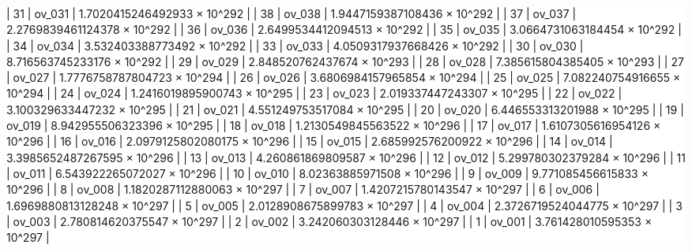 | 31 | ov_031 | 1.7020415246492933 × 10^292 |
| 38 | ov_038 | 1.9447159387108436 × 10^292 |
| 37 | ov_037 | 2.2769839461124378 × 10^292 |
| 36 | ov_036 | 2.6499534412094513 × 10^292 |
| 35 | ov_035 | 3.0664731063184454 × 10^292 |
| 34 | ov_034 | 3.532403388773492 × 10^292 |
| 33 | ov_033 | 4.0509317937668426 × 10^292 |
| 30 | ov_030 | 8.716563745233176 × 10^292 |
| 29 | ov_029 | 2.848520762437674 × 10^293 |
| 28 | ov_028 | 7.385615804385405 × 10^293 |
| 27 | ov_027 | 1.7776758787804723 × 10^294 |
| 26 | ov_026 | 3.6806984157965854 × 10^294 |
| 25 | ov_025 | 7.082240754916655 × 10^294 |
| 24 | ov_024 | 1.2416019895900743 × 10^295 |
| 23 | ov_023 | 2.019337447243307 × 10^295 |
| 22 | ov_022 | 3.100329633447232 × 10^295 |
| 21 | ov_021 | 4.551249753517084 × 10^295 |
| 20 | ov_020 | 6.446553313201988 × 10^295 |
| 19 | ov_019 | 8.942955506323396 × 10^295 |
| 18 | ov_018 | 1.2130549845563522 × 10^296 |
| 17 | ov_017 | 1.6107305616954126 × 10^296 |
| 16 | ov_016 | 2.0979125802080175 × 10^296 |
| 15 | ov_015 | 2.685992576200922 × 10^296 |
| 14 | ov_014 | 3.3985652487267595 × 10^296 |
| 13 | ov_013 | 4.260861869809587 × 10^296 |
| 12 | ov_012 | 5.299780302379284 × 10^296 |
| 11 | ov_011 | 6.543922265072027 × 10^296 |
| 10 | ov_010 | 8.02363885971508 × 10^296 |
| 9 | ov_009 | 9.771085456615833 × 10^296 |
| 8 | ov_008 | 1.1820287112880063 × 10^297 |
| 7 | ov_007 | 1.4207215780143547 × 10^297 |
| 6 | ov_006 | 1.6969880813128248 × 10^297 |
| 5 | ov_005 | 2.0128908675899783 × 10^297 |
| 4 | ov_004 | 2.3726719524044775 × 10^297 |
| 3 | ov_003 | 2.780814620375547 × 10^297 |
| 2 | ov_002 | 3.242060303128446 × 10^297 |
| 1 | ov_001 | 3.761428010595353 × 10^297 |

